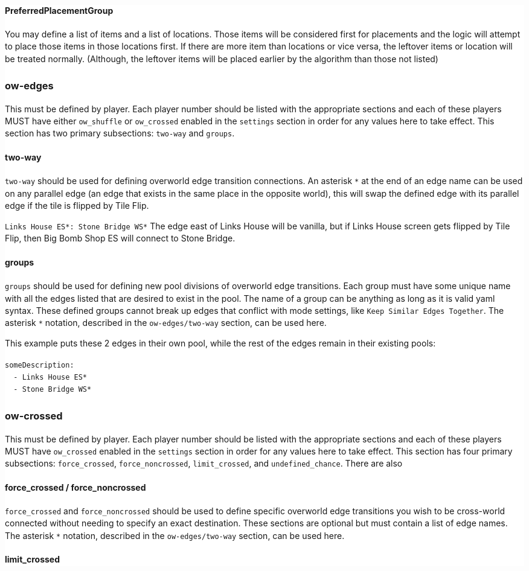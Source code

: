 #### PreferredPlacementGroup

You may define a list of items and a list of locations. Those items will be considered first for placements and the logic will attempt to place those items in those locations first. If there are more item than locations or vice versa, the leftover items or location will be treated normally. (Although, the leftover items will be placed earlier by the algorithm than those not listed)

### ow-edges

This must be defined by player. Each player number should be listed with the appropriate sections and each of these players MUST have either `ow_shuffle` or `ow_crossed` enabled in the `settings` section in order for any values here to take effect. This section has two primary subsections: `two-way` and `groups`.

#### two-way

`two-way` should be used for defining overworld edge transition connections. An asterisk `*` at the end of an edge name can be used on any parallel edge (an edge that exists in the same place in the opposite world), this will swap the defined edge with its parallel edge if the tile is flipped by Tile Flip.

`Links House ES*: Stone Bridge WS*` The edge east of Links House will be vanilla, but if Links House screen gets flipped by Tile Flip, then Big Bomb Shop ES will connect to Stone Bridge.

#### groups

`groups` should be used for defining new pool divisions of overworld edge transitions. Each group must have some unique name with all the edges listed that are desired to exist in the pool. The name of a group can be anything as long as it is valid yaml syntax. These defined groups cannot break up edges that conflict with mode settings, like `Keep Similar Edges Together`. The asterisk `*` notation, described in the `ow-edges/two-way` section, can be used here.

This example puts these 2 edges in their own pool, while the rest of the edges remain in their existing pools:
```
someDescription:
  - Links House ES*
  - Stone Bridge WS*
```

### ow-crossed

This must be defined by player. Each player number should be listed with the appropriate sections and each of these players MUST have `ow_crossed` enabled in the `settings` section in order for any values here to take effect. This section has four primary subsections: `force_crossed`, `force_noncrossed`, `limit_crossed`, and `undefined_chance`. There are also 

#### force_crossed / force_noncrossed

`force_crossed` and `force_noncrossed` should be used to define specific overworld edge transitions you wish to be cross-world connected without needing to specify an exact destination. These sections are optional but must contain a list of edge names. The asterisk `*` notation, described in the `ow-edges/two-way` section, can be used here.

#### limit_crossed
